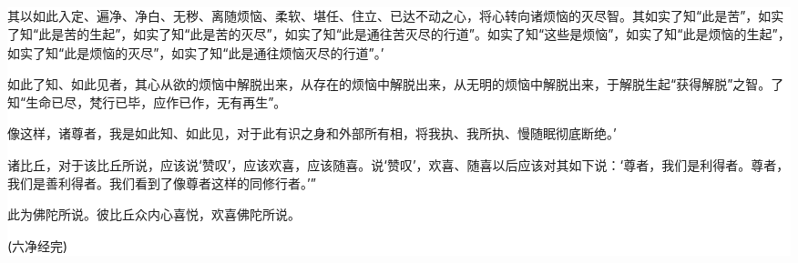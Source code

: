 其以如此入定、遍净、净白、无秽、离随烦恼、柔软、堪任、住立、已达不动之心，将心转向诸烦恼的灭尽智。其如实了知“此是苦”，如实了知“此是苦的生起”，如实了知“此是苦的灭尽”，如实了知“此是通往苦灭尽的行道”。如实了知“这些是烦恼”，如实了知“此是烦恼的生起”，如实了知“此是烦恼的灭尽”，如实了知“此是通往烦恼灭尽的行道”。’

如此了知、如此见者，其心从欲的烦恼中解脱出来，从存在的烦恼中解脱出来，从无明的烦恼中解脱出来，于解脱生起“获得解脱”之智。了知“生命已尽，梵行已毕，应作已作，无有再生”。

像这样，诸尊者，我是如此知、如此见，对于此有识之身和外部所有相，将我执、我所执、慢随眠彻底断绝。’

诸比丘，对于该比丘所说，应该说‘赞叹’，应该欢喜，应该随喜。说‘赞叹’，欢喜、随喜以后应该对其如下说：‘尊者，我们是利得者。尊者，我们是善利得者。我们看到了像尊者这样的同修行者。’”

此为佛陀所说。彼比丘众内心喜悦，欢喜佛陀所说。

(六净经完)
